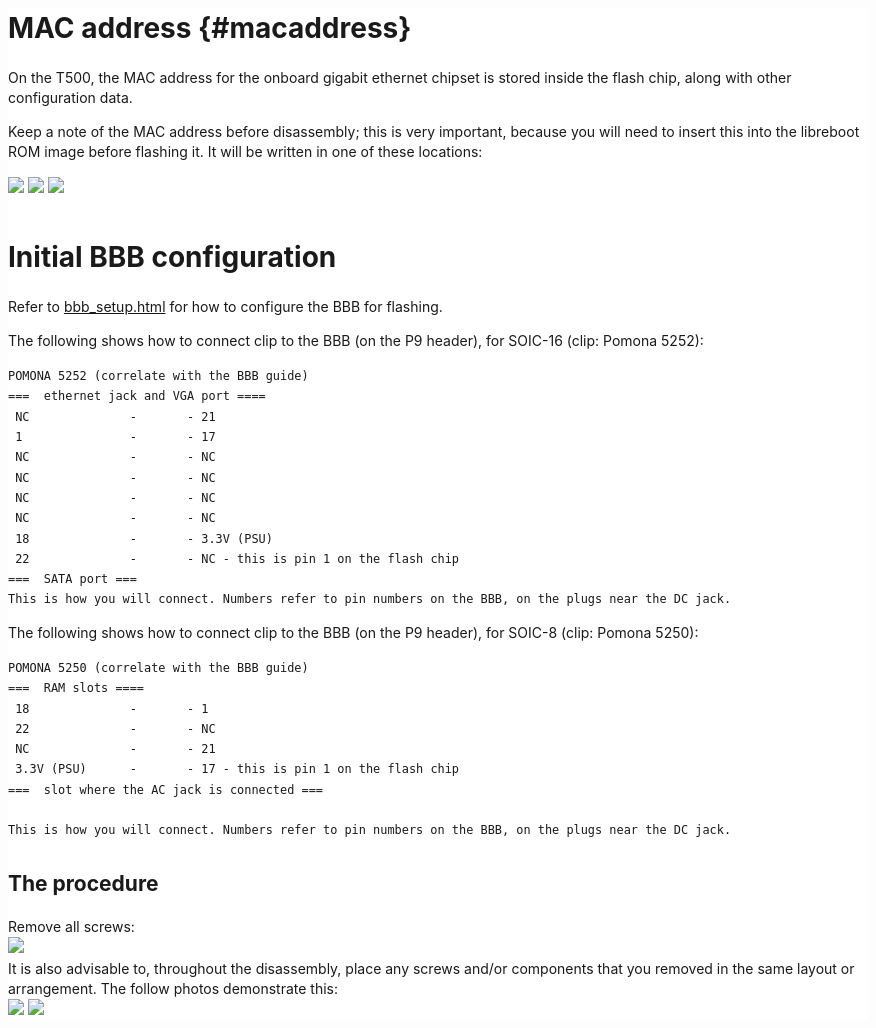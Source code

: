 MAC address {#macaddress}
===========

On the T500, the MAC address for the onboard gigabit ethernet chipset is
stored inside the flash chip, along with other configuration data.

Keep a note of the MAC address before disassembly; this is very
important, because you will need to insert this into the libreboot ROM
image before flashing it. It will be written in one of these locations:

![](images/t400/macaddress0.jpg) ![](images/t400/macaddress1.jpg)
![](images/x200/disassembly/0001.jpg)

Initial BBB configuration
=========================

Refer to [bbb\_setup.html](bbb_setup.html) for how to configure the BBB
for flashing.

The following shows how to connect clip to the BBB (on the P9 header),
for SOIC-16 (clip: Pomona 5252):

    POMONA 5252 (correlate with the BBB guide)
    ===  ethernet jack and VGA port ====
     NC              -       - 21
     1               -       - 17
     NC              -       - NC
     NC              -       - NC
     NC              -       - NC
     NC              -       - NC
     18              -       - 3.3V (PSU)
     22              -       - NC - this is pin 1 on the flash chip
    ===  SATA port ===
    This is how you will connect. Numbers refer to pin numbers on the BBB, on the plugs near the DC jack.

The following shows how to connect clip to the BBB (on the P9 header),
for SOIC-8 (clip: Pomona 5250):

    POMONA 5250 (correlate with the BBB guide)
    ===  RAM slots ====
     18              -       - 1
     22              -       - NC
     NC              -       - 21
     3.3V (PSU)      -       - 17 - this is pin 1 on the flash chip
    ===  slot where the AC jack is connected ===

    This is how you will connect. Numbers refer to pin numbers on the BBB, on the plugs near the DC jack.

The procedure
-------------

Remove all screws:\
![](images/t500/0000.jpg)\
It is also advisable to, throughout the disassembly, place any screws
and/or components that you removed in the same layout or arrangement.
The follow photos demonstrate this:\
![](images/t500/0001.jpg) ![](images/t500/0002.jpg)

